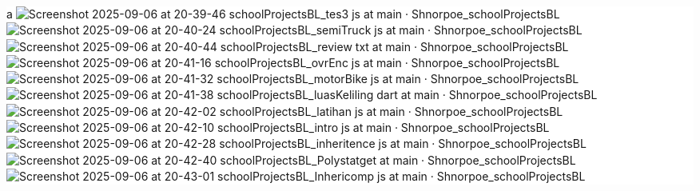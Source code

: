a
<img width="1035" height="550" alt="Screenshot 2025-09-06 at 20-39-46 schoolProjectsBL_tes3 js at main · Shnorpoe_schoolProjectsBL" src="https://github.com/user-attachments/assets/ab6b7bca-db5a-44fd-a161-551c20936931" />
<img width="1455" height="575" alt="Screenshot 2025-09-06 at 20-40-24 schoolProjectsBL_semiTruck js at main · Shnorpoe_schoolProjectsBL" src="https://github.com/user-attachments/assets/99cde87d-fe42-4f2e-9603-6bc5e0d41fd8" />
<img width="1455" height="1000" alt="Screenshot 2025-09-06 at 20-40-44 schoolProjectsBL_review txt at main · Shnorpoe_schoolProjectsBL" src="https://github.com/user-attachments/assets/2bd917f0-4fe8-40b1-b01d-404c1aaaacfa" />
<img width="1360" height="2446" alt="Screenshot 2025-09-06 at 20-41-16 schoolProjectsBL_ovrEnc js at main · Shnorpoe_schoolProjectsBL" src="https://github.com/user-attachments/assets/76d611ad-9eca-4199-ac27-9c2f752a47a4" />
<img width="1455" height="525" alt="Screenshot 2025-09-06 at 20-41-32 schoolProjectsBL_motorBike js at main · Shnorpoe_schoolProjectsBL" src="https://github.com/user-attachments/assets/0653d6be-cdb9-471f-b93b-a0bda0cb1a8f" />
<img width="1455" height="475" alt="Screenshot 2025-09-06 at 20-41-38 schoolProjectsBL_luasKeliling dart at main · Shnorpoe_schoolProjectsBL" src="https://github.com/user-attachments/assets/9687a997-e3b2-452d-8b2b-bd04cd5cc236" />
<img width="1397" height="14572" alt="Screenshot 2025-09-06 at 20-42-02 schoolProjectsBL_latihan js at main · Shnorpoe_schoolProjectsBL" src="https://github.com/user-attachments/assets/187c9ca0-e502-4b32-a4e3-dc1df0739724" />
<img width="1455" height="750" alt="Screenshot 2025-09-06 at 20-42-10 schoolProjectsBL_intro js at main · Shnorpoe_schoolProjectsBL" src="https://github.com/user-attachments/assets/151d83de-01f2-44df-b300-0a70c5b09c64" />
<img width="1448" height="1455" alt="Screenshot 2025-09-06 at 20-42-28 schoolProjectsBL_inheritence js at main · Shnorpoe_schoolProjectsBL" src="https://github.com/user-attachments/assets/1252e453-91ee-4dbb-8d9c-1dd36beff47a" />
<img width="1455" height="675" alt="Screenshot 2025-09-06 at 20-42-40 schoolProjectsBL_Polystatget at main · Shnorpoe_schoolProjectsBL" src="https://github.com/user-attachments/assets/bfa94288-aaa8-4663-afd0-d26c502d425a" />
<img width="1470" height="1461" alt="Screenshot 2025-09-06 at 20-43-01 schoolProjectsBL_Inhericomp js at main · Shnorpoe_schoolProjectsBL" src="https://github.com/user-attachments/assets/2371efa7-10e2-4813-9daa-2250d2fbfcc0" />
